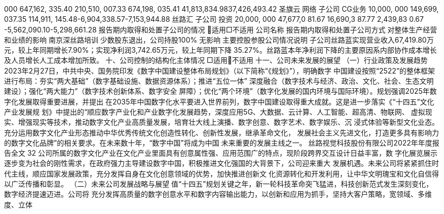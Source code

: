 000
647,162,
335.40
210,510,
007.33
674,198,
035.41
41,813,834.9837,426,493.42
圣旗云
网络
子公司
CG业务
10,000,
000
149,699,
037.35
114,911,
145.48-6,904,338.57-7,153,944.88
丝路汇
子公司
投资
20,000,
000
47,677,0
81.67
16,690,3
87.77
2,439,83
0.67
-5,562,090.10-5,298,661.28
报告期内取得和处置子公司的情况
适用□不适用
公司名称
报告期内取得和处置子公司方式
对整体生产经营和业绩的影响
南京深丝路培训
少数股东退出，公司持股100%
无影响
主要控股参股公司情况说明
子公司丝路蓝实现营业收入67,419.80万元，较上年同期增长7.90%；实现净利润3,742.65万元，较上年同期下降
35.27%。丝路蓝本年净利润下降的主要原因系内部协作成本增长及人员增长人工成本增加所致。
十、公司控制的结构化主体情况
□适用不适用
十一、公司未来发展的展望
（一）行业政策及发展趋势
2023年2月27日，中共中央、国务院印发《数字中国建设整体布局规划》（以下简称“《规划》”），明确数字
中国建设按照“2522”的整体框架进行布局：夯实“两大基础”（数字基础设施、数据资源体系）；推进“五位一体”
深度融合（数字技术与经济、政治、文化、社会、生态文明建设）；强化“两大能力”（数字技术创新体系、数字安全
屏障）；优化“两个环境”（数字化发展的国内环境与国际环境）。规划强调2025年数字化发展取得重要进展，并提出
在2035年中国数字化水平要进入世界前列，数字中国建设取得重大成就。这是进一步落实《“十四五”文化产业发展规
划》中提出的“顺应数字产业化和产业数字化发展趋势，深度应用5G、大数据、云计算、人工智能、超高清、物联网、
虚拟现实、增强现实等技术，推动数字文化产业高质量发展，培育壮大线上演播、数字创意、数字艺术、数字娱乐、沉
浸式体验等新型文化业态。充分运用数字文化产业形态推动中华优秀传统文化创造性转化、创新性发展，继承革命文化，
发展社会主义先进文化，打造更多具有影响力的数字文化品牌”的相关要求。在未来数十年，“数字中国”将成为中国
未来重要的发展主线之一。
丝路视觉科技股份有限公司2022年年度报告全文
32
公司所属的数字文化产业在文化产业里面具有创意属性强、应用范围广的特点，现阶段跨界交互设计日益丰富，数
字化展览展示逐步变为社会的刚性需求，在政府强力主导建设数字中国，积极推进文化强国的大背景下，公司迎来重大
发展机遇。未来公司将紧紧抓住时代主线，顺应国家发展政策，充分发挥自身在文化创意领域的优势，加快推进创新文
化资源转化和开发利用，让中华文明瑰宝和文化自信得以广泛传播和彰显。
（二）未来公司发展战略与展望
值“十四五”规划关键之年，新一轮科技革命突飞猛进，科技创新范式发生深刻变化，数字经济提速迈进。公司将
充分发挥高质量的数字创意水平和数字内容输出能力，以创新和应用为抓手，坚持大客户策略，宽领域、多维度、立体